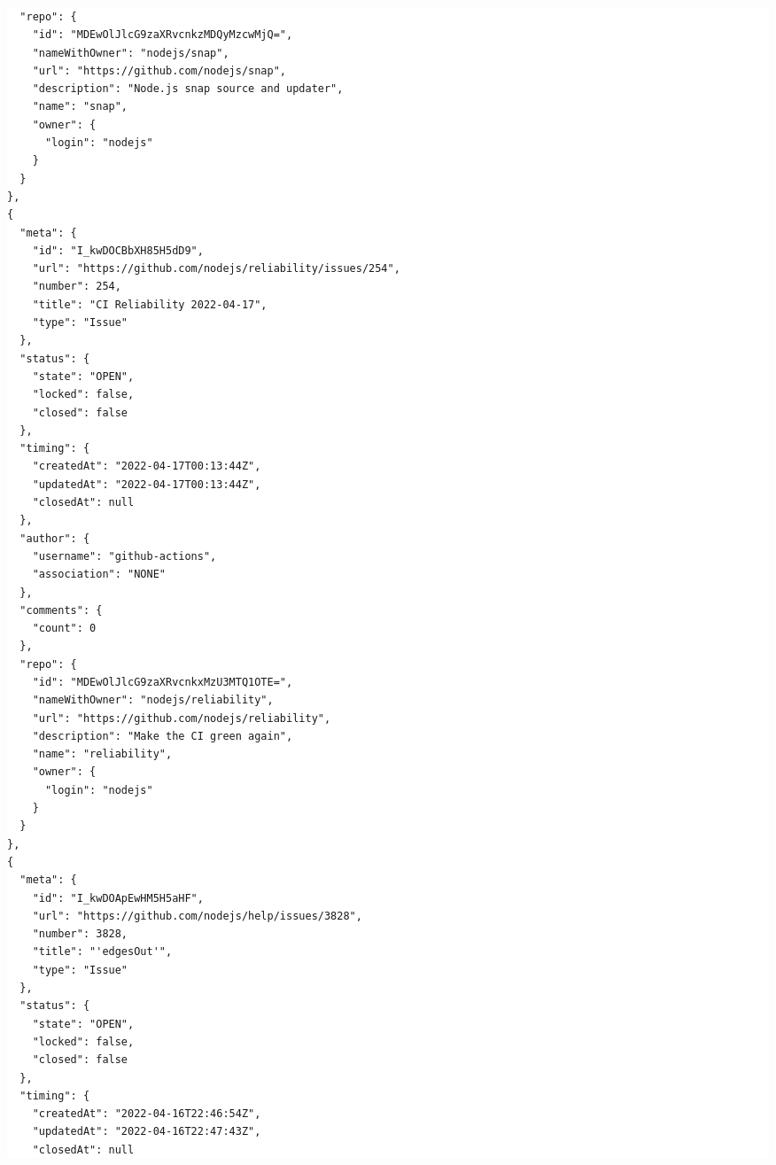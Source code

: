       "repo": {
        "id": "MDEwOlJlcG9zaXRvcnkzMDQyMzcwMjQ=",
        "nameWithOwner": "nodejs/snap",
        "url": "https://github.com/nodejs/snap",
        "description": "Node.js snap source and updater",
        "name": "snap",
        "owner": {
          "login": "nodejs"
        }
      }
    },
    {
      "meta": {
        "id": "I_kwDOCBbXH85H5dD9",
        "url": "https://github.com/nodejs/reliability/issues/254",
        "number": 254,
        "title": "CI Reliability 2022-04-17",
        "type": "Issue"
      },
      "status": {
        "state": "OPEN",
        "locked": false,
        "closed": false
      },
      "timing": {
        "createdAt": "2022-04-17T00:13:44Z",
        "updatedAt": "2022-04-17T00:13:44Z",
        "closedAt": null
      },
      "author": {
        "username": "github-actions",
        "association": "NONE"
      },
      "comments": {
        "count": 0
      },
      "repo": {
        "id": "MDEwOlJlcG9zaXRvcnkxMzU3MTQ1OTE=",
        "nameWithOwner": "nodejs/reliability",
        "url": "https://github.com/nodejs/reliability",
        "description": "Make the CI green again",
        "name": "reliability",
        "owner": {
          "login": "nodejs"
        }
      }
    },
    {
      "meta": {
        "id": "I_kwDOApEwHM5H5aHF",
        "url": "https://github.com/nodejs/help/issues/3828",
        "number": 3828,
        "title": "'edgesOut'",
        "type": "Issue"
      },
      "status": {
        "state": "OPEN",
        "locked": false,
        "closed": false
      },
      "timing": {
        "createdAt": "2022-04-16T22:46:54Z",
        "updatedAt": "2022-04-16T22:47:43Z",
        "closedAt": null